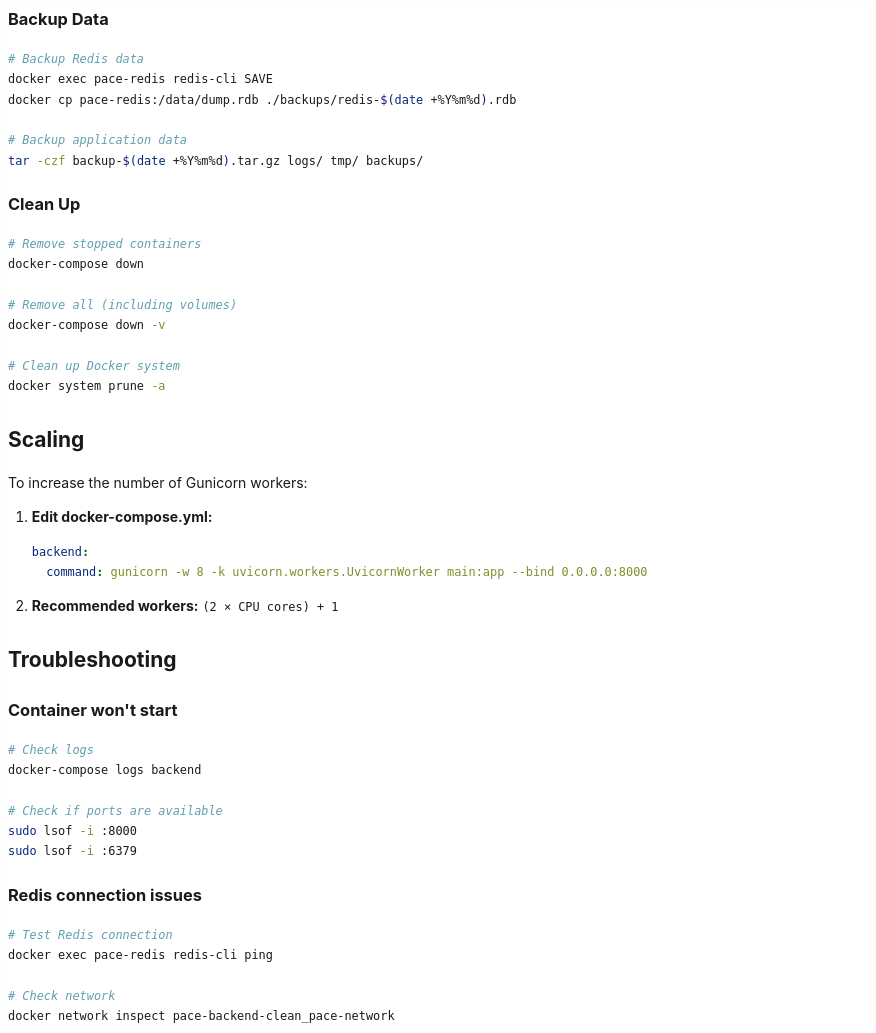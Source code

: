 ### Backup Data
```bash
# Backup Redis data
docker exec pace-redis redis-cli SAVE
docker cp pace-redis:/data/dump.rdb ./backups/redis-$(date +%Y%m%d).rdb

# Backup application data
tar -czf backup-$(date +%Y%m%d).tar.gz logs/ tmp/ backups/
```

### Clean Up
```bash
# Remove stopped containers
docker-compose down

# Remove all (including volumes)
docker-compose down -v

# Clean up Docker system
docker system prune -a
```

## Scaling

To increase the number of Gunicorn workers:

1. **Edit docker-compose.yml:**
   ```yaml
   backend:
     command: gunicorn -w 8 -k uvicorn.workers.UvicornWorker main:app --bind 0.0.0.0:8000
   ```

2. **Recommended workers:** `(2 × CPU cores) + 1`

## Troubleshooting

### Container won't start
```bash
# Check logs
docker-compose logs backend

# Check if ports are available
sudo lsof -i :8000
sudo lsof -i :6379
```

### Redis connection issues
```bash
# Test Redis connection
docker exec pace-redis redis-cli ping

# Check network
docker network inspect pace-backend-clean_pace-network
```
